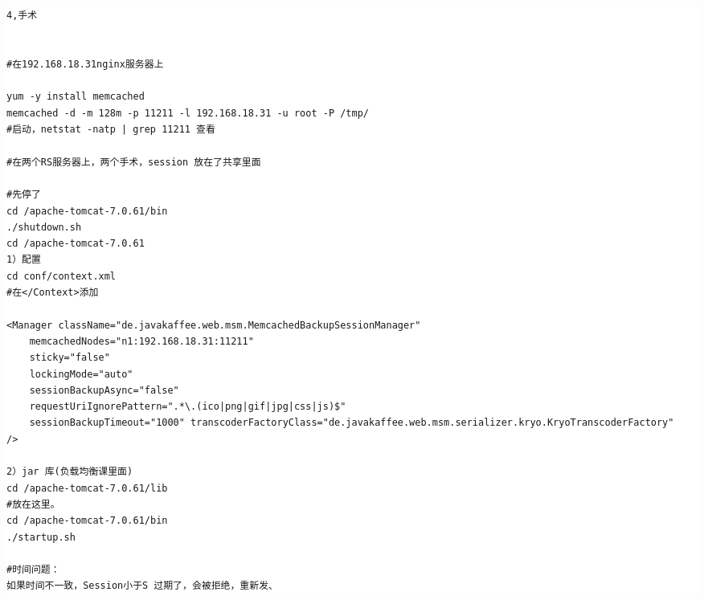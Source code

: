 ```
4,手术


#在192.168.18.31nginx服务器上

yum -y install memcached
memcached -d -m 128m -p 11211 -l 192.168.18.31 -u root -P /tmp/
#启动，netstat -natp | grep 11211 查看

#在两个RS服务器上，两个手术，session 放在了共享里面

#先停了
cd /apache-tomcat-7.0.61/bin
./shutdown.sh
cd /apache-tomcat-7.0.61
1）配置
cd conf/context.xml
#在</Context>添加

<Manager className="de.javakaffee.web.msm.MemcachedBackupSessionManager" 
	memcachedNodes="n1:192.168.18.31:11211" 
    sticky="false" 
    lockingMode="auto"
    sessionBackupAsync="false"
	requestUriIgnorePattern=".*\.(ico|png|gif|jpg|css|js)$"
    sessionBackupTimeout="1000" transcoderFactoryClass="de.javakaffee.web.msm.serializer.kryo.KryoTranscoderFactory" 
/>

2）jar 库(负载均衡课里面)
cd /apache-tomcat-7.0.61/lib
#放在这里。
cd /apache-tomcat-7.0.61/bin
./startup.sh

#时间问题：
如果时间不一致，Session小于S 过期了，会被拒绝，重新发、
```

